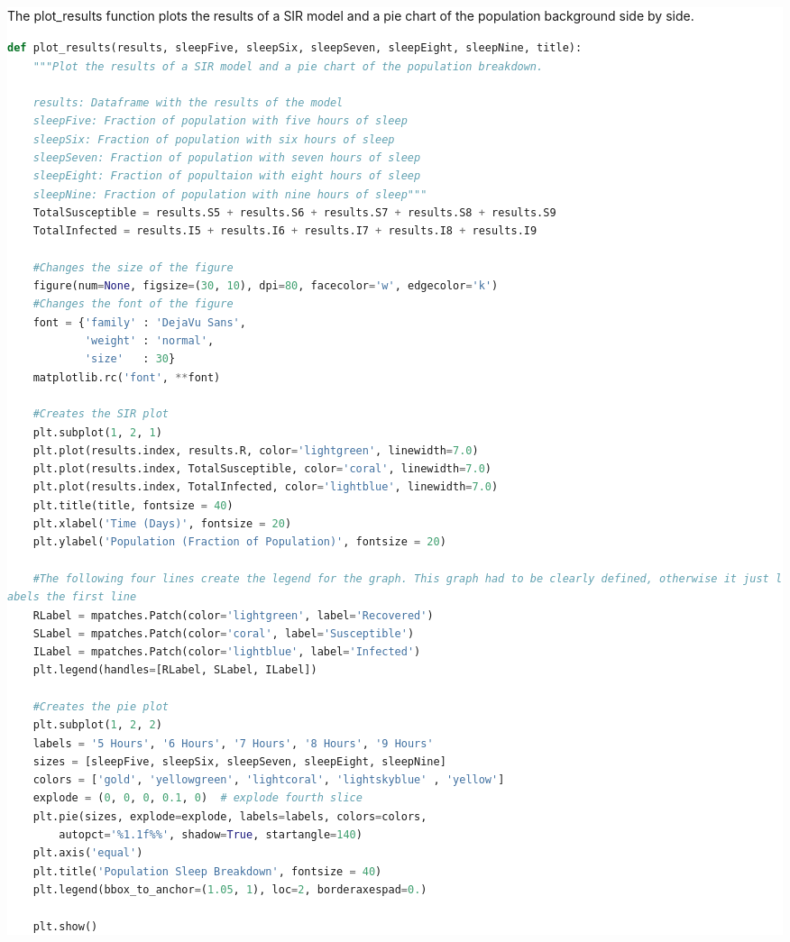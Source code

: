 The plot_results function plots the results of a SIR model and a pie chart of the population background side by side.


```python
def plot_results(results, sleepFive, sleepSix, sleepSeven, sleepEight, sleepNine, title):
    """Plot the results of a SIR model and a pie chart of the population breakdown.
    
    results: Dataframe with the results of the model
    sleepFive: Fraction of population with five hours of sleep
    sleepSix: Fraction of population with six hours of sleep
    sleepSeven: Fraction of population with seven hours of sleep
    sleepEight: Fraction of popultaion with eight hours of sleep
    sleepNine: Fraction of population with nine hours of sleep"""
    TotalSusceptible = results.S5 + results.S6 + results.S7 + results.S8 + results.S9
    TotalInfected = results.I5 + results.I6 + results.I7 + results.I8 + results.I9
    
    #Changes the size of the figure
    figure(num=None, figsize=(30, 10), dpi=80, facecolor='w', edgecolor='k')
    #Changes the font of the figure
    font = {'family' : 'DejaVu Sans',
            'weight' : 'normal',
            'size'   : 30}
    matplotlib.rc('font', **font)

    #Creates the SIR plot
    plt.subplot(1, 2, 1)
    plt.plot(results.index, results.R, color='lightgreen', linewidth=7.0)
    plt.plot(results.index, TotalSusceptible, color='coral', linewidth=7.0)
    plt.plot(results.index, TotalInfected, color='lightblue', linewidth=7.0)
    plt.title(title, fontsize = 40)
    plt.xlabel('Time (Days)', fontsize = 20)
    plt.ylabel('Population (Fraction of Population)', fontsize = 20)
    
    #The following four lines create the legend for the graph. This graph had to be clearly defined, otherwise it just labels the first line
    RLabel = mpatches.Patch(color='lightgreen', label='Recovered')
    SLabel = mpatches.Patch(color='coral', label='Susceptible')
    ILabel = mpatches.Patch(color='lightblue', label='Infected')
    plt.legend(handles=[RLabel, SLabel, ILabel])
    
    #Creates the pie plot
    plt.subplot(1, 2, 2)
    labels = '5 Hours', '6 Hours', '7 Hours', '8 Hours', '9 Hours'
    sizes = [sleepFive, sleepSix, sleepSeven, sleepEight, sleepNine]
    colors = ['gold', 'yellowgreen', 'lightcoral', 'lightskyblue' , 'yellow']
    explode = (0, 0, 0, 0.1, 0)  # explode fourth slice
    plt.pie(sizes, explode=explode, labels=labels, colors=colors,
        autopct='%1.1f%%', shadow=True, startangle=140)
    plt.axis('equal')
    plt.title('Population Sleep Breakdown', fontsize = 40)
    plt.legend(bbox_to_anchor=(1.05, 1), loc=2, borderaxespad=0.)
    
    plt.show()
```
